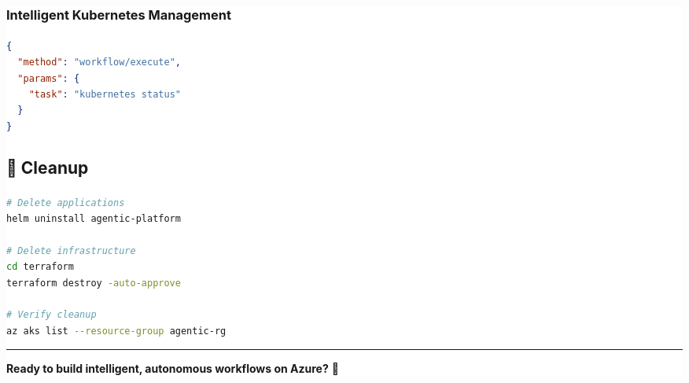 ### **Intelligent Kubernetes Management**
```json
{
  "method": "workflow/execute",
  "params": {
    "task": "kubernetes status"
  }
}
```

## 🧹 Cleanup

```bash
# Delete applications
helm uninstall agentic-platform

# Delete infrastructure
cd terraform
terraform destroy -auto-approve

# Verify cleanup
az aks list --resource-group agentic-rg
```

---

**Ready to build intelligent, autonomous workflows on Azure?** 🚀